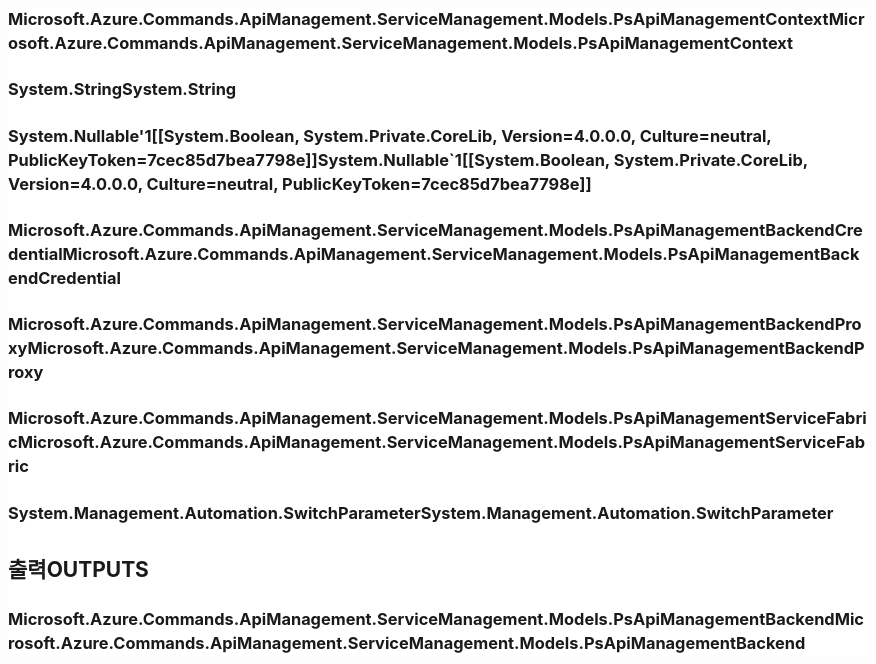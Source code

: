### <span data-ttu-id="c0203-168">Microsoft.Azure.Commands.ApiManagement.ServiceManagement.Models.PsApiManagementContext</span><span class="sxs-lookup"><span data-stu-id="c0203-168">Microsoft.Azure.Commands.ApiManagement.ServiceManagement.Models.PsApiManagementContext</span></span>

### <span data-ttu-id="c0203-169">System.String</span><span class="sxs-lookup"><span data-stu-id="c0203-169">System.String</span></span>

### <span data-ttu-id="c0203-170">System.Nullable'1[[System.Boolean, System.Private.CoreLib, Version=4.0.0.0, Culture=neutral, PublicKeyToken=7cec85d7bea7798e]]</span><span class="sxs-lookup"><span data-stu-id="c0203-170">System.Nullable\`1[[System.Boolean, System.Private.CoreLib, Version=4.0.0.0, Culture=neutral, PublicKeyToken=7cec85d7bea7798e]]</span></span>

### <span data-ttu-id="c0203-171">Microsoft.Azure.Commands.ApiManagement.ServiceManagement.Models.PsApiManagementBackendCredential</span><span class="sxs-lookup"><span data-stu-id="c0203-171">Microsoft.Azure.Commands.ApiManagement.ServiceManagement.Models.PsApiManagementBackendCredential</span></span>

### <span data-ttu-id="c0203-172">Microsoft.Azure.Commands.ApiManagement.ServiceManagement.Models.PsApiManagementBackendProxy</span><span class="sxs-lookup"><span data-stu-id="c0203-172">Microsoft.Azure.Commands.ApiManagement.ServiceManagement.Models.PsApiManagementBackendProxy</span></span>

### <span data-ttu-id="c0203-173">Microsoft.Azure.Commands.ApiManagement.ServiceManagement.Models.PsApiManagementServiceFabric</span><span class="sxs-lookup"><span data-stu-id="c0203-173">Microsoft.Azure.Commands.ApiManagement.ServiceManagement.Models.PsApiManagementServiceFabric</span></span>

### <span data-ttu-id="c0203-174">System.Management.Automation.SwitchParameter</span><span class="sxs-lookup"><span data-stu-id="c0203-174">System.Management.Automation.SwitchParameter</span></span>

## <span data-ttu-id="c0203-175">출력</span><span class="sxs-lookup"><span data-stu-id="c0203-175">OUTPUTS</span></span>

### <span data-ttu-id="c0203-176">Microsoft.Azure.Commands.ApiManagement.ServiceManagement.Models.PsApiManagementBackend</span><span class="sxs-lookup"><span data-stu-id="c0203-176">Microsoft.Azure.Commands.ApiManagement.ServiceManagement.Models.PsApiManagementBackend</span></span>
